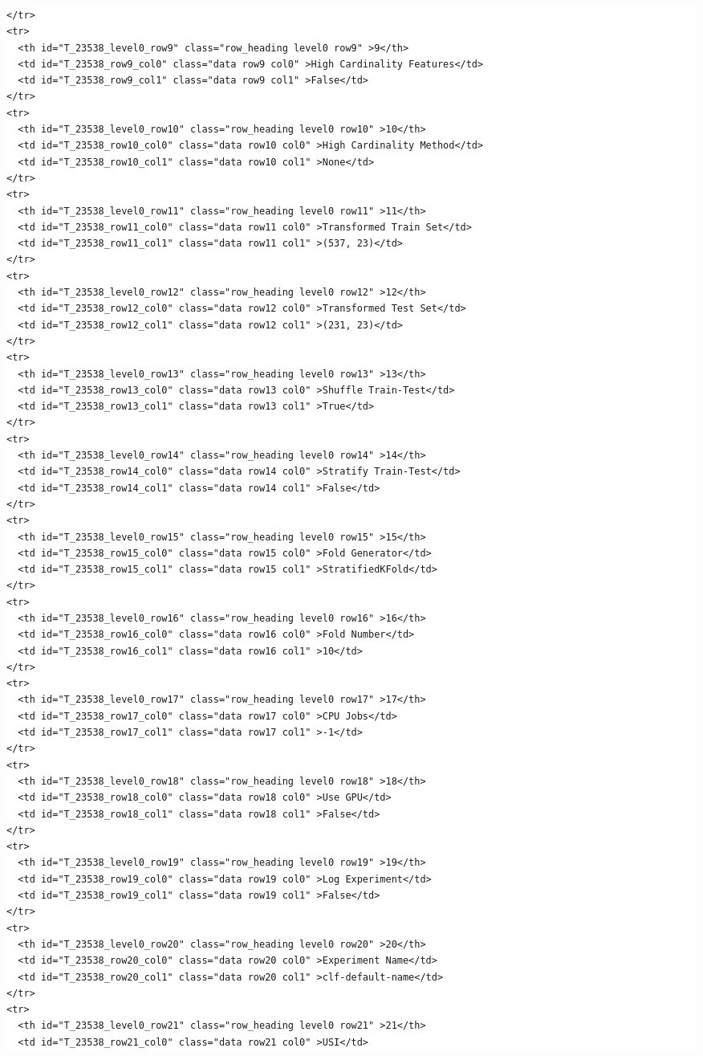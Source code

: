     </tr>
    <tr>
      <th id="T_23538_level0_row9" class="row_heading level0 row9" >9</th>
      <td id="T_23538_row9_col0" class="data row9 col0" >High Cardinality Features</td>
      <td id="T_23538_row9_col1" class="data row9 col1" >False</td>
    </tr>
    <tr>
      <th id="T_23538_level0_row10" class="row_heading level0 row10" >10</th>
      <td id="T_23538_row10_col0" class="data row10 col0" >High Cardinality Method</td>
      <td id="T_23538_row10_col1" class="data row10 col1" >None</td>
    </tr>
    <tr>
      <th id="T_23538_level0_row11" class="row_heading level0 row11" >11</th>
      <td id="T_23538_row11_col0" class="data row11 col0" >Transformed Train Set</td>
      <td id="T_23538_row11_col1" class="data row11 col1" >(537, 23)</td>
    </tr>
    <tr>
      <th id="T_23538_level0_row12" class="row_heading level0 row12" >12</th>
      <td id="T_23538_row12_col0" class="data row12 col0" >Transformed Test Set</td>
      <td id="T_23538_row12_col1" class="data row12 col1" >(231, 23)</td>
    </tr>
    <tr>
      <th id="T_23538_level0_row13" class="row_heading level0 row13" >13</th>
      <td id="T_23538_row13_col0" class="data row13 col0" >Shuffle Train-Test</td>
      <td id="T_23538_row13_col1" class="data row13 col1" >True</td>
    </tr>
    <tr>
      <th id="T_23538_level0_row14" class="row_heading level0 row14" >14</th>
      <td id="T_23538_row14_col0" class="data row14 col0" >Stratify Train-Test</td>
      <td id="T_23538_row14_col1" class="data row14 col1" >False</td>
    </tr>
    <tr>
      <th id="T_23538_level0_row15" class="row_heading level0 row15" >15</th>
      <td id="T_23538_row15_col0" class="data row15 col0" >Fold Generator</td>
      <td id="T_23538_row15_col1" class="data row15 col1" >StratifiedKFold</td>
    </tr>
    <tr>
      <th id="T_23538_level0_row16" class="row_heading level0 row16" >16</th>
      <td id="T_23538_row16_col0" class="data row16 col0" >Fold Number</td>
      <td id="T_23538_row16_col1" class="data row16 col1" >10</td>
    </tr>
    <tr>
      <th id="T_23538_level0_row17" class="row_heading level0 row17" >17</th>
      <td id="T_23538_row17_col0" class="data row17 col0" >CPU Jobs</td>
      <td id="T_23538_row17_col1" class="data row17 col1" >-1</td>
    </tr>
    <tr>
      <th id="T_23538_level0_row18" class="row_heading level0 row18" >18</th>
      <td id="T_23538_row18_col0" class="data row18 col0" >Use GPU</td>
      <td id="T_23538_row18_col1" class="data row18 col1" >False</td>
    </tr>
    <tr>
      <th id="T_23538_level0_row19" class="row_heading level0 row19" >19</th>
      <td id="T_23538_row19_col0" class="data row19 col0" >Log Experiment</td>
      <td id="T_23538_row19_col1" class="data row19 col1" >False</td>
    </tr>
    <tr>
      <th id="T_23538_level0_row20" class="row_heading level0 row20" >20</th>
      <td id="T_23538_row20_col0" class="data row20 col0" >Experiment Name</td>
      <td id="T_23538_row20_col1" class="data row20 col1" >clf-default-name</td>
    </tr>
    <tr>
      <th id="T_23538_level0_row21" class="row_heading level0 row21" >21</th>
      <td id="T_23538_row21_col0" class="data row21 col0" >USI</td>